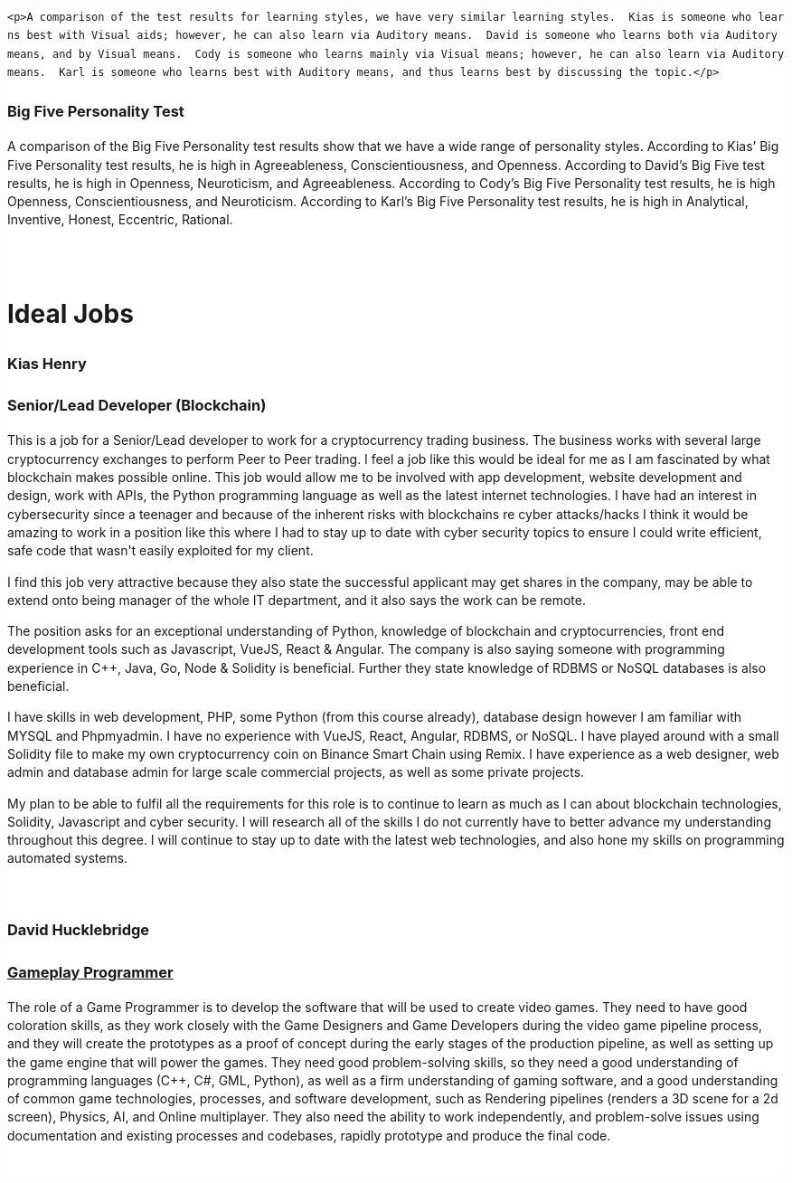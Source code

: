    <p>A comparison of the test results for learning styles, we have very similar learning styles.  Kias is someone who learns best with Visual aids; however, he can also learn via Auditory means.  David is someone who learns both via Auditory means, and by Visual means.  Cody is someone who learns mainly via Visual means; however, he can also learn via Auditory means.  Karl is someone who learns best with Auditory means, and thus learns best by discussing the topic.</p>
  <h3>Big Five Personality Test</h3>
    <p>A comparison of the Big Five Personality test results show that we have a wide range of personality styles.  According to Kias’ Big Five Personality test results, he is high in Agreeableness, Conscientiousness, and Openness.  According to David’s Big Five test results, he is high in Openness, Neuroticism, and Agreeableness.  According to Cody’s Big Five Personality test results, he is high Openness, Conscientiousness, and Neuroticism.  According to Karl’s Big Five Personality test results, he is high in Analytical, Inventive, Honest, Eccentric, Rational.</p>

  
<br>
  <h1><b>Ideal Jobs</b></h1>
  <h3>Kias Henry</h3>
  <h3>Senior/Lead Developer (Blockchain)</h3>
    <p>This is a job for a Senior/Lead developer to work for a cryptocurrency trading business. The business works with several large cryptocurrency exchanges to perform Peer to Peer trading. I feel a job like this would be ideal for me as I am fascinated by what blockchain makes possible online. This job would allow me to be involved with app development, website development and design, work with APIs, the Python programming language as well as the latest internet technologies. I have had an interest in cybersecurity since a teenager and because of the inherent risks with blockchains re cyber attacks/hacks I think it would be amazing to work in a position like this where I had to stay up to date with cyber security topics to ensure I could write efficient, safe code that wasn't easily exploited for my client.</p>
    <p>I find this job very attractive because they also state the successful applicant may get shares in the company, may be able to extend onto being manager of the whole IT department, and it also says the work can be remote.</p>
    <p>The position asks for an exceptional understanding of Python, knowledge of blockchain and cryptocurrencies, front end development tools such as Javascript, VueJS, React & Angular. The company is also saying someone with programming experience in C++, Java, Go, Node & Solidity is beneficial. Further they state knowledge of RDBMS or NoSQL databases is also beneficial.</p>
    <p>I have skills in web development, PHP, some Python (from this course already), database design however I am familiar with MYSQL and Phpmyadmin. I have no experience with VueJS, React, Angular, RDBMS, or NoSQL. I have played around with a small Solidity file to make my own cryptocurrency coin on Binance Smart Chain using Remix. I have experience as a web designer, web admin and database admin for large scale commercial projects, as well as some private projects.</p>
    <p>My plan to be able to fulfil all the requirements for this role is to continue to learn as much as I can about blockchain technologies, Solidity, Javascript and cyber security. I will research all of the skills I do not currently have to better advance my understanding throughout this degree. I will continue to stay up to date with the latest web technologies, and also hone my skills on programming automated systems.</p>
<br>
  
  <h3>David Hucklebridge</h3>
  <h3><a href="https://au.linkedin.com/jobs/view/gameplay-programmer-at-gameloft-2746329876?refId=gsMP5X4f22cgwEKk5VUh2A%3D%3D&trackingId=mM9zF%2FDBzc3aGyAXy5We9Q%3D%3D&position=7&pageNum=0&trk=public_jobs_jserp-result_search-card">Gameplay Programmer</a></h3>
    <p>The role of a Game Programmer is to develop the software that will be used to create video games.  They need to have good coloration skills, as they work closely with the Game Designers and Game Developers during the video game pipeline process, and they will create the prototypes as a proof of concept during the early stages of the production pipeline, as well as setting up the game engine that will power the games.  They need good problem-solving skills, so they need a good understanding of programming languages (C++, C#, GML, Python), as well as a firm understanding of gaming software, and a good understanding of common game technologies, processes, and software development, such as Rendering pipelines (renders a 3D scene for a 2d screen), Physics, AI, and Online multiplayer.  They also need the ability to work independently, and problem-solve issues using documentation and existing processes and codebases, rapidly prototype and produce the final code.</p>
<br>
    
